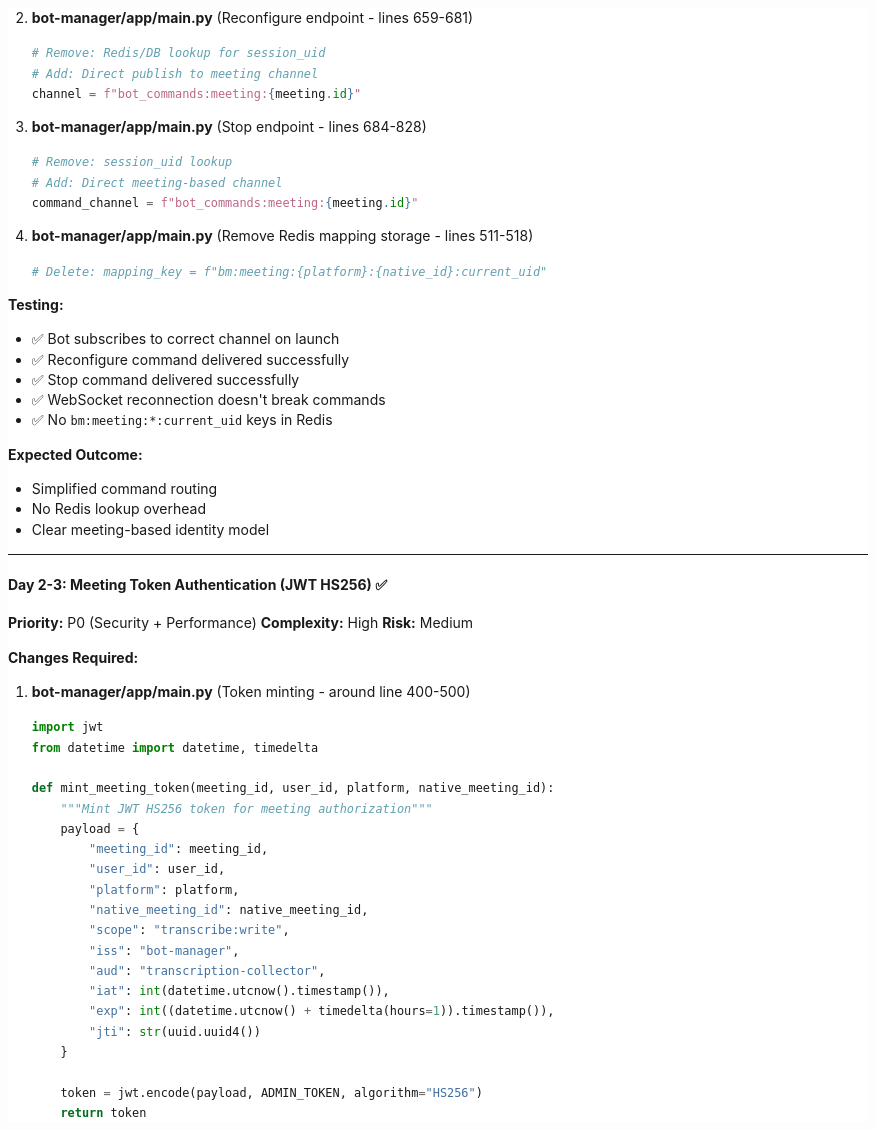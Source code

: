 2. **bot-manager/app/main.py** (Reconfigure endpoint - lines 659-681)
   ```python
   # Remove: Redis/DB lookup for session_uid
   # Add: Direct publish to meeting channel
   channel = f"bot_commands:meeting:{meeting.id}"
   ```

3. **bot-manager/app/main.py** (Stop endpoint - lines 684-828)
   ```python
   # Remove: session_uid lookup
   # Add: Direct meeting-based channel
   command_channel = f"bot_commands:meeting:{meeting.id}"
   ```

4. **bot-manager/app/main.py** (Remove Redis mapping storage - lines 511-518)
   ```python
   # Delete: mapping_key = f"bm:meeting:{platform}:{native_id}:current_uid"
   ```

**Testing:**
- ✅ Bot subscribes to correct channel on launch
- ✅ Reconfigure command delivered successfully
- ✅ Stop command delivered successfully
- ✅ WebSocket reconnection doesn't break commands
- ✅ No `bm:meeting:*:current_uid` keys in Redis

**Expected Outcome:**
- Simplified command routing
- No Redis lookup overhead
- Clear meeting-based identity model

---

#### **Day 2-3: Meeting Token Authentication (JWT HS256)** ✅
**Priority:** P0 (Security + Performance)
**Complexity:** High
**Risk:** Medium

**Changes Required:**

1. **bot-manager/app/main.py** (Token minting - around line 400-500)
   ```python
   import jwt
   from datetime import datetime, timedelta

   def mint_meeting_token(meeting_id, user_id, platform, native_meeting_id):
       """Mint JWT HS256 token for meeting authorization"""
       payload = {
           "meeting_id": meeting_id,
           "user_id": user_id,
           "platform": platform,
           "native_meeting_id": native_meeting_id,
           "scope": "transcribe:write",
           "iss": "bot-manager",
           "aud": "transcription-collector",
           "iat": int(datetime.utcnow().timestamp()),
           "exp": int((datetime.utcnow() + timedelta(hours=1)).timestamp()),
           "jti": str(uuid.uuid4())
       }

       token = jwt.encode(payload, ADMIN_TOKEN, algorithm="HS256")
       return token
   ```
